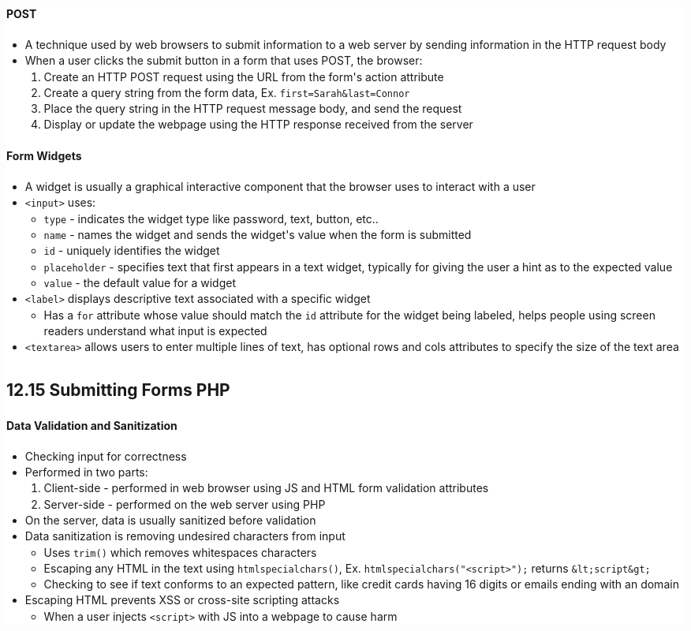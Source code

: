 #### POST
- A technique used by web browsers to submit information to a web server by sending information in the HTTP request body
- When a user clicks the submit button in a form that uses POST, the browser:
    1. Create an HTTP POST request using the URL from the form's action attribute
    2. Create a query string from the form data, Ex. `first=Sarah&last=Connor`
    3. Place the query string in the HTTP request message body, and send the request
    4. Display or update the webpage using the HTTP response received from the server

#### Form Widgets
- A widget is usually a graphical interactive component that the browser uses to interact with a user
- `<input>` uses:
    - `type` - indicates the widget type like password, text, button, etc..
    - `name` - names the widget and sends the widget's value when the form is submitted
    - `id` - uniquely identifies the widget
    - `placeholder` - specifies text that first appears in a text widget, typically for giving the user a hint as to the expected value
    - `value` - the default value for a widget
- `<label>` displays descriptive text associated with a specific widget
    - Has a `for` attribute whose value should match the `id` attribute for the widget being labeled, helps people using screen readers understand what input is expected
- `<textarea>` allows users to enter multiple lines of text, has optional rows and cols attributes to specify the size of the text area


## 12.15 Submitting Forms PHP

#### Data Validation and Sanitization
- Checking input for correctness
- Performed in two parts:
    1. Client-side - performed in web browser using JS and HTML form validation attributes
    2. Server-side - performed on the web server using PHP
- On the server, data is usually sanitized before validation
- Data sanitization is removing undesired characters from input
    - Uses `trim()` which removes whitespaces characters
    - Escaping any HTML in the text using `htmlspecialchars()`, Ex. `htmlspecialchars("<script>");` returns `&lt;script&gt;`
    - Checking to see if text conforms to an expected pattern, like credit cards having 16 digits or emails ending with an domain
- Escaping HTML prevents XSS or cross-site scripting attacks
    - When a user injects `<script>` with JS into a webpage to cause harm